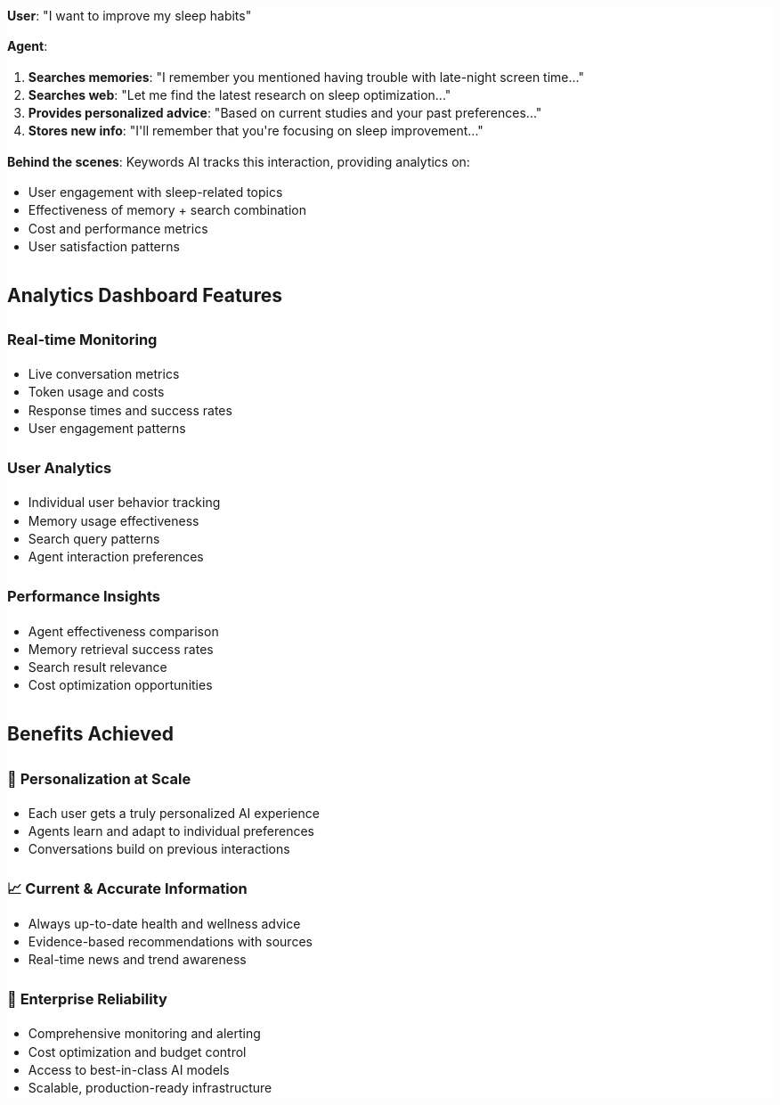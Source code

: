 **User**: "I want to improve my sleep habits"

**Agent**: 
1. **Searches memories**: "I remember you mentioned having trouble with late-night screen time..."
2. **Searches web**: "Let me find the latest research on sleep optimization..."
3. **Provides personalized advice**: "Based on current studies and your past preferences..."
4. **Stores new info**: "I'll remember that you're focusing on sleep improvement..."

**Behind the scenes**: Keywords AI tracks this interaction, providing analytics on:
- User engagement with sleep-related topics
- Effectiveness of memory + search combination
- Cost and performance metrics
- User satisfaction patterns

## Analytics Dashboard Features

### Real-time Monitoring
- Live conversation metrics
- Token usage and costs
- Response times and success rates
- User engagement patterns

### User Analytics
- Individual user behavior tracking
- Memory usage effectiveness
- Search query patterns
- Agent interaction preferences

### Performance Insights
- Agent effectiveness comparison
- Memory retrieval success rates
- Search result relevance
- Cost optimization opportunities

## Benefits Achieved

### 🎯 **Personalization at Scale**
- Each user gets a truly personalized AI experience
- Agents learn and adapt to individual preferences
- Conversations build on previous interactions

### 📈 **Current & Accurate Information**
- Always up-to-date health and wellness advice
- Evidence-based recommendations with sources
- Real-time news and trend awareness

### 🔧 **Enterprise Reliability**
- Comprehensive monitoring and alerting
- Cost optimization and budget control
- Access to best-in-class AI models
- Scalable, production-ready infrastructure
